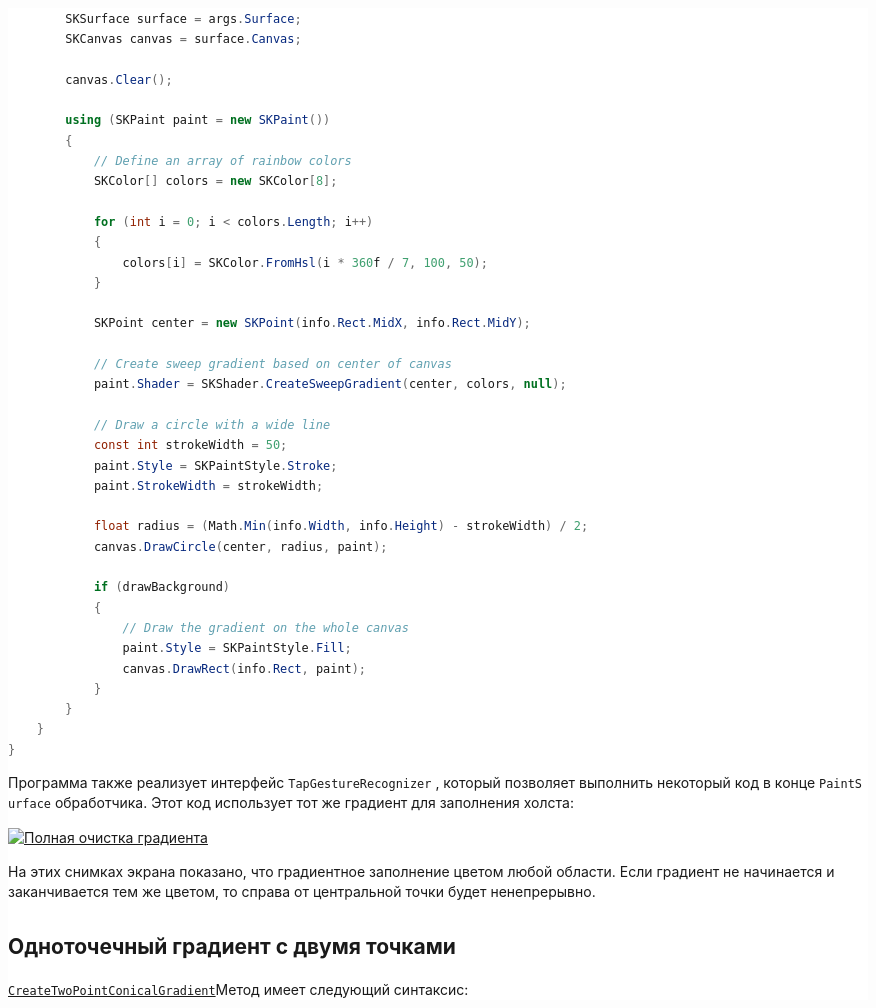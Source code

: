 ```csharp
        SKSurface surface = args.Surface;
        SKCanvas canvas = surface.Canvas;

        canvas.Clear();

        using (SKPaint paint = new SKPaint())
        {
            // Define an array of rainbow colors
            SKColor[] colors = new SKColor[8];

            for (int i = 0; i < colors.Length; i++)
            {
                colors[i] = SKColor.FromHsl(i * 360f / 7, 100, 50);
            }

            SKPoint center = new SKPoint(info.Rect.MidX, info.Rect.MidY);

            // Create sweep gradient based on center of canvas
            paint.Shader = SKShader.CreateSweepGradient(center, colors, null);

            // Draw a circle with a wide line
            const int strokeWidth = 50;
            paint.Style = SKPaintStyle.Stroke;
            paint.StrokeWidth = strokeWidth;

            float radius = (Math.Min(info.Width, info.Height) - strokeWidth) / 2;
            canvas.DrawCircle(center, radius, paint);

            if (drawBackground)
            {
                // Draw the gradient on the whole canvas
                paint.Style = SKPaintStyle.Fill;
                canvas.DrawRect(info.Rect, paint);
            }
        }
    }
}
```

Программа также реализует интерфейс `TapGestureRecognizer` , который позволяет выполнить некоторый код в конце `PaintSurface` обработчика. Этот код использует тот же градиент для заполнения холста:

[![Полная очистка градиента](circular-gradients-images/SweepGradientFull.png "Полная очистка градиента")](circular-gradients-images/SweepGradientFull-Large.png#lightbox)

На этих снимках экрана показано, что градиентное заполнение цветом любой области. Если градиент не начинается и заканчивается тем же цветом, то справа от центральной точки будет ненепрерывно.

## <a name="the-two-point-conical-gradient"></a>Одноточечный градиент с двумя точками

[`CreateTwoPointConicalGradient`](xref:SkiaSharp.SKShader.CreateTwoPointConicalGradient(SkiaSharp.SKPoint,System.Single,SkiaSharp.SKPoint,System.Single,SkiaSharp.SKColor[],System.Single[],SkiaSharp.SKShaderTileMode))Метод имеет следующий синтаксис:
